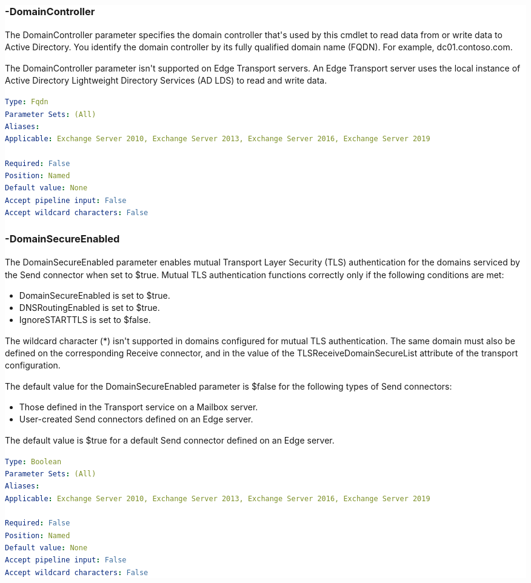 ### -DomainController
The DomainController parameter specifies the domain controller that's used by this cmdlet to read data from or write data to Active Directory. You identify the domain controller by its fully qualified domain name (FQDN). For example, dc01.contoso.com.

The DomainController parameter isn't supported on Edge Transport servers. An Edge Transport server uses the local instance of Active Directory Lightweight Directory Services (AD LDS) to read and write data.

```yaml
Type: Fqdn
Parameter Sets: (All)
Aliases:
Applicable: Exchange Server 2010, Exchange Server 2013, Exchange Server 2016, Exchange Server 2019

Required: False
Position: Named
Default value: None
Accept pipeline input: False
Accept wildcard characters: False
```

### -DomainSecureEnabled
The DomainSecureEnabled parameter enables mutual Transport Layer Security (TLS) authentication for the domains serviced by the Send connector when set to $true. Mutual TLS authentication functions correctly only if the following conditions are met:

- DomainSecureEnabled is set to $true.
- DNSRoutingEnabled is set to $true.
- IgnoreSTARTTLS is set to $false.

The wildcard character (\*) isn't supported in domains configured for mutual TLS authentication. The same domain must also be defined on the corresponding Receive connector, and in the value of the TLSReceiveDomainSecureList attribute of the transport configuration.

The default value for the DomainSecureEnabled parameter is $false for the following types of Send connectors:

- Those defined in the Transport service on a Mailbox server.
- User-created Send connectors defined on an Edge server.

The default value is $true for a default Send connector defined on an Edge server.

```yaml
Type: Boolean
Parameter Sets: (All)
Aliases:
Applicable: Exchange Server 2010, Exchange Server 2013, Exchange Server 2016, Exchange Server 2019

Required: False
Position: Named
Default value: None
Accept pipeline input: False
Accept wildcard characters: False
```

